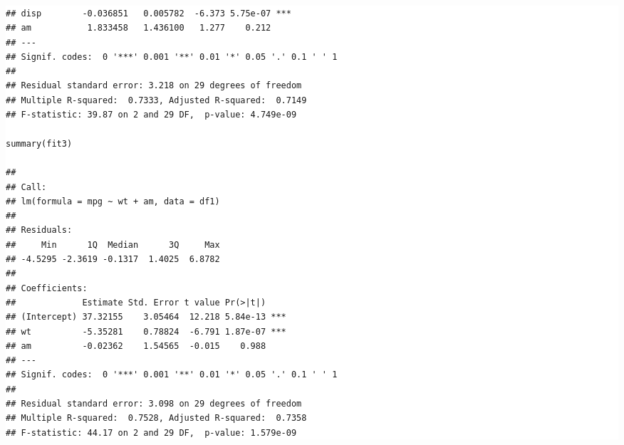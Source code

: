     ## disp        -0.036851   0.005782  -6.373 5.75e-07 ***
    ## am           1.833458   1.436100   1.277    0.212    
    ## ---
    ## Signif. codes:  0 '***' 0.001 '**' 0.01 '*' 0.05 '.' 0.1 ' ' 1
    ## 
    ## Residual standard error: 3.218 on 29 degrees of freedom
    ## Multiple R-squared:  0.7333, Adjusted R-squared:  0.7149 
    ## F-statistic: 39.87 on 2 and 29 DF,  p-value: 4.749e-09

    summary(fit3)

    ## 
    ## Call:
    ## lm(formula = mpg ~ wt + am, data = df1)
    ## 
    ## Residuals:
    ##     Min      1Q  Median      3Q     Max 
    ## -4.5295 -2.3619 -0.1317  1.4025  6.8782 
    ## 
    ## Coefficients:
    ##             Estimate Std. Error t value Pr(>|t|)    
    ## (Intercept) 37.32155    3.05464  12.218 5.84e-13 ***
    ## wt          -5.35281    0.78824  -6.791 1.87e-07 ***
    ## am          -0.02362    1.54565  -0.015    0.988    
    ## ---
    ## Signif. codes:  0 '***' 0.001 '**' 0.01 '*' 0.05 '.' 0.1 ' ' 1
    ## 
    ## Residual standard error: 3.098 on 29 degrees of freedom
    ## Multiple R-squared:  0.7528, Adjusted R-squared:  0.7358 
    ## F-statistic: 44.17 on 2 and 29 DF,  p-value: 1.579e-09
